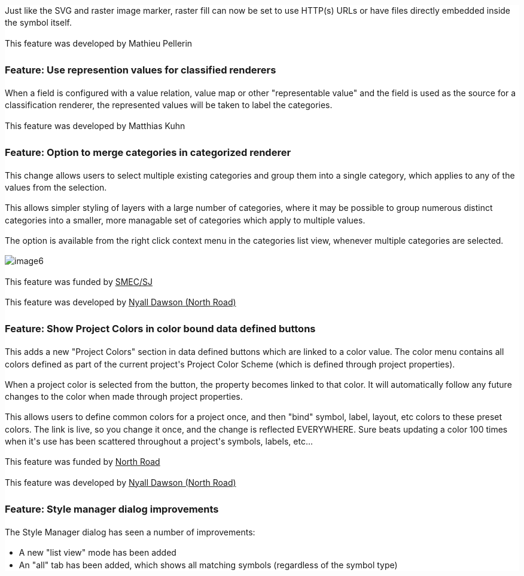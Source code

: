 Just like the SVG and raster image marker, raster fill can now be set to use HTTP(s) URLs or have files directly embedded inside the symbol itself.

This feature was developed by Mathieu Pellerin

### Feature: Use represention values for classified renderers

When a field is configured with a value relation, value map or other \"representable value\" and the field is used as the source for a classification renderer, the represented values will be taken to label the categories.

This feature was developed by Matthias Kuhn

### Feature: Option to merge categories in categorized renderer

This change allows users to select multiple existing categories and group them into a single category, which applies to any of the values from the selection.

This allows simpler styling of layers with a large number of categories, where it may be possible to group numerous distinct categories into a smaller, more managable set of categories which apply to multiple values.

The option is available from the right click context menu in the categories list view, whenever multiple categories are selected.

![image6](images/entries/thumbnails/159eb5270ab436adbbddba1c92799d8621a0b8e5.png.400x300_q85_crop.jpg)

This feature was funded by [SMEC/SJ](http://www.smec.com/en_au)

This feature was developed by [Nyall Dawson (North Road)](https://north-road.com)

### Feature: Show Project Colors in color bound data defined buttons

This adds a new \"Project Colors\" section in data defined buttons which are linked to a color value. The color menu contains all colors defined as part of the current project\'s Project Color Scheme (which is defined through project properties).

When a project color is selected from the button, the property becomes linked to that color. It will automatically follow any future changes to the color when made through project properties.

This allows users to define common colors for a project once, and then \"bind\" symbol, label, layout, etc colors to these preset colors. The link is live, so you change it once, and the change is reflected EVERYWHERE. Sure beats updating a color 100 times when it\'s use has been scattered throughout a project\'s symbols, labels, etc\...

This feature was funded by [North Road](https://north-road.com)

This feature was developed by [Nyall Dawson (North Road)](https://north-road.com)

### Feature: Style manager dialog improvements

The Style Manager dialog has seen a number of improvements:

-   A new \"list view\" mode has been added
-   An \"all\" tab has been added, which shows all matching symbols (regardless of the symbol type)
